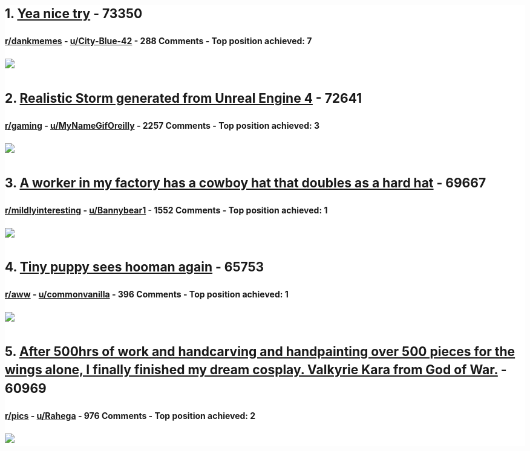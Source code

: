 ## 1. [Yea nice try](http://reddit.com/r/dankmemes/comments/djolc6/yea_nice_try/) - 73350
#### [r/dankmemes](http://reddit.com/r/dankmemes) - [u/City-Blue-42](http://reddit.com/u/City-Blue-42) - 288 Comments - Top position achieved: 7

<a href="https://i.redd.it/g2a5eoq1cbt31.jpg"><img src="https://b.thumbs.redditmedia.com/0EZXYB5a-8bBp2VaAObOiaK65rRyes3isoqWOkausVA.jpg"></img></a>

## 2. [Realistic Storm generated from Unreal Engine 4](http://reddit.com/r/gaming/comments/djrvtc/realistic_storm_generated_from_unreal_engine_4/) - 72641
#### [r/gaming](http://reddit.com/r/gaming) - [u/MyNameGifOreilly](http://reddit.com/u/MyNameGifOreilly) - 2257 Comments - Top position achieved: 3

<a href="https://gfycat.com/meanbiodegradablefurseal"><img src="https://b.thumbs.redditmedia.com/Rvi1cqGMrNkrN9V9KmrFatz0TMe3lsiCWczVgFMHLXU.jpg"></img></a>

## 3. [A worker in my factory has a cowboy hat that doubles as a hard hat](http://reddit.com/r/mildlyinteresting/comments/djsdt4/a_worker_in_my_factory_has_a_cowboy_hat_that/) - 69667
#### [r/mildlyinteresting](http://reddit.com/r/mildlyinteresting) - [u/Bannybear1](http://reddit.com/u/Bannybear1) - 1552 Comments - Top position achieved: 1

<a href="https://i.redd.it/frzsk3cwnct31.jpg"><img src="https://b.thumbs.redditmedia.com/T7lnZTbHUrM_ZiHz2h8uzjxpOyo4obSRj8DAh-FrlfA.jpg"></img></a>

## 4. [Tiny puppy sees hooman again](http://reddit.com/r/aww/comments/djtgwg/tiny_puppy_sees_hooman_again/) - 65753
#### [r/aww](http://reddit.com/r/aww) - [u/commonvanilla](http://reddit.com/u/commonvanilla) - 396 Comments - Top position achieved: 1

<a href="https://i.imgur.com/YKZWl12.gifv"><img src="https://a.thumbs.redditmedia.com/eg_OBNK3lFXshrvnz0mxZODzrjj9SVZsaqqQiaTI-40.jpg"></img></a>

## 5. [After 500hrs of work and handcarving and handpainting over 500 pieces for the wings alone, I finally finished my dream cosplay. Valkyrie Kara from God of War.](http://reddit.com/r/pics/comments/djqk2g/after_500hrs_of_work_and_handcarving_and/) - 60969
#### [r/pics](http://reddit.com/r/pics) - [u/Rahega](http://reddit.com/u/Rahega) - 976 Comments - Top position achieved: 2

<a href="https://i.redd.it/i4adfgp61ct31.jpg"><img src="https://b.thumbs.redditmedia.com/klNLHcUV6ci_8D3nC96P-1JgaVU1Vy1KpKNkm-wc6zg.jpg"></img></a>

